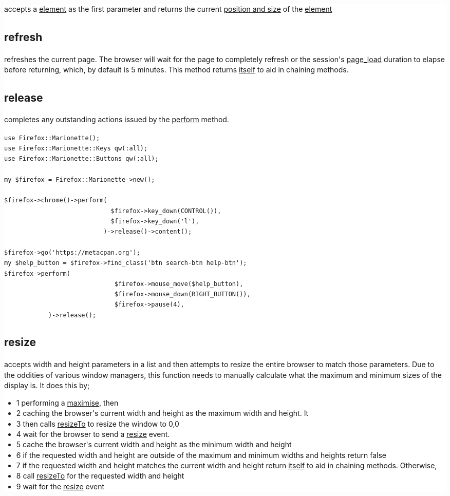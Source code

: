 accepts a [element](https://metacpan.org/pod/Firefox::Marionette::Element) as the first parameter and returns the current [position and size](https://metacpan.org/pod/Firefox::Marionette::Element::Rect) of the [element](https://metacpan.org/pod/Firefox::Marionette::Element)

## refresh

refreshes the current page.  The browser will wait for the page to completely refresh or the session's [page\_load](https://metacpan.org/pod/Firefox::Marionette::Timeouts#page_load) duration to elapse before returning, which, by default is 5 minutes.  This method returns [itself](https://metacpan.org/pod/Firefox::Marionette) to aid in chaining methods.

## release

completes any outstanding actions issued by the [perform](#perform) method.

    use Firefox::Marionette();
    use Firefox::Marionette::Keys qw(:all);
    use Firefox::Marionette::Buttons qw(:all);

    my $firefox = Firefox::Marionette->new();

    $firefox->chrome()->perform(
                                 $firefox->key_down(CONTROL()),
                                 $firefox->key_down('l'),
                               )->release()->content();

    $firefox->go('https://metacpan.org');
    my $help_button = $firefox->find_class('btn search-btn help-btn');
    $firefox->perform(
                                  $firefox->mouse_move($help_button),
                                  $firefox->mouse_down(RIGHT_BUTTON()),
                                  $firefox->pause(4),
                )->release();

## resize

accepts width and height parameters in a list and then attempts to resize the entire browser to match those parameters.  Due to the oddities of various window managers, this function needs to manually calculate what the maximum and minimum sizes of the display is.  It does this by;

- 1 performing a [maximise](https://metacpan.org/pod/Firefox::Marionette::maximise), then
- 2 caching the browser's current width and height as the maximum width and height. It
- 3 then calls [resizeTo](https://developer.mozilla.org/en-US/docs/Web/API/Window/resizeTo) to resize the window to 0,0
- 4 wait for the browser to send a [resize](https://developer.mozilla.org/en-US/docs/Web/API/Window/resize_event) event.
- 5 cache the browser's current width and height as the minimum width and height
- 6 if the requested width and height are outside of the maximum and minimum widths and heights return false
- 7 if the requested width and height matches the current width and height return [itself](https://metacpan.org/pod/Firefox::Marionette) to aid in chaining methods. Otherwise,
- 8 call [resizeTo](https://developer.mozilla.org/en-US/docs/Web/API/Window/resizeTo) for the requested width and height
- 9 wait for the [resize](https://developer.mozilla.org/en-US/docs/Web/API/Window/resize_event) event
